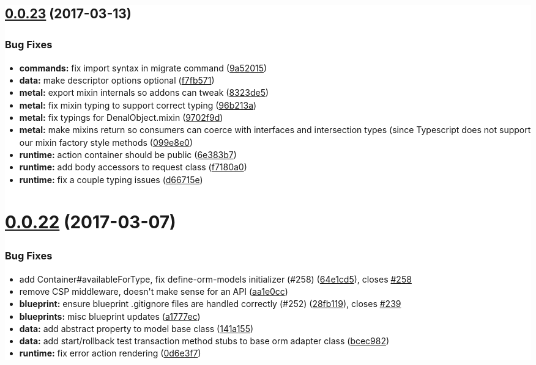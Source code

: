 

<a name="0.0.23"></a>
## [0.0.23](https://github.com/denali-js/denali/compare/v0.0.22...v0.0.23) (2017-03-13)


### Bug Fixes

* **commands:** fix import syntax in migrate command ([9a52015](https://github.com/denali-js/denali/commit/9a52015))
* **data:** make descriptor options optional ([f7fb571](https://github.com/denali-js/denali/commit/f7fb571))
* **metal:** export mixin internals so addons can tweak ([8323de5](https://github.com/denali-js/denali/commit/8323de5))
* **metal:** fix mixin typing to support correct typing ([96b213a](https://github.com/denali-js/denali/commit/96b213a))
* **metal:** fix typings for DenalObject.mixin ([9702f9d](https://github.com/denali-js/denali/commit/9702f9d))
* **metal:** make mixins return <any> so consumers can coerce with interfaces and intersection types (since Typescript does not support our mixin factory style methods ([099e8e0](https://github.com/denali-js/denali/commit/099e8e0))
* **runtime:** action container should be public ([6e383b7](https://github.com/denali-js/denali/commit/6e383b7))
* **runtime:** add body accessors to request class ([f7180a0](https://github.com/denali-js/denali/commit/f7180a0))
* **runtime:** fix a couple typing issues ([d66715e](https://github.com/denali-js/denali/commit/d66715e))



<a name="0.0.22"></a>
# [0.0.22](https://github.com/denali-js/denali/compare/v0.0.21...v0.0.22) (2017-03-07)


### Bug Fixes

* add Container#availableForType, fix define-orm-models initializer (#258) ([64e1cd5](https://github.com/denali-js/denali/commit/64e1cd5)), closes [#258](https://github.com/denali-js/denali/issues/258)
* remove CSP middleware, doesn't make sense for an API ([aa1e0cc](https://github.com/denali-js/denali/commit/aa1e0cc))
* **blueprint:** ensure blueprint .gitignore files are handled correctly (#252) ([28fb119](https://github.com/denali-js/denali/commit/28fb119)), closes [#239](https://github.com/denali-js/denali/issues/239)
* **blueprints:** misc blueprint updates ([a1777ec](https://github.com/denali-js/denali/commit/a1777ec))
* **data:** add abstract property to model base class ([141a155](https://github.com/denali-js/denali/commit/141a155))
* **data:** add start/rollback test transaction method stubs to base orm adapter class ([bcec982](https://github.com/denali-js/denali/commit/bcec982))
* **runtime:** fix error action rendering ([0d6e3f7](https://github.com/denali-js/denali/commit/0d6e3f7))
